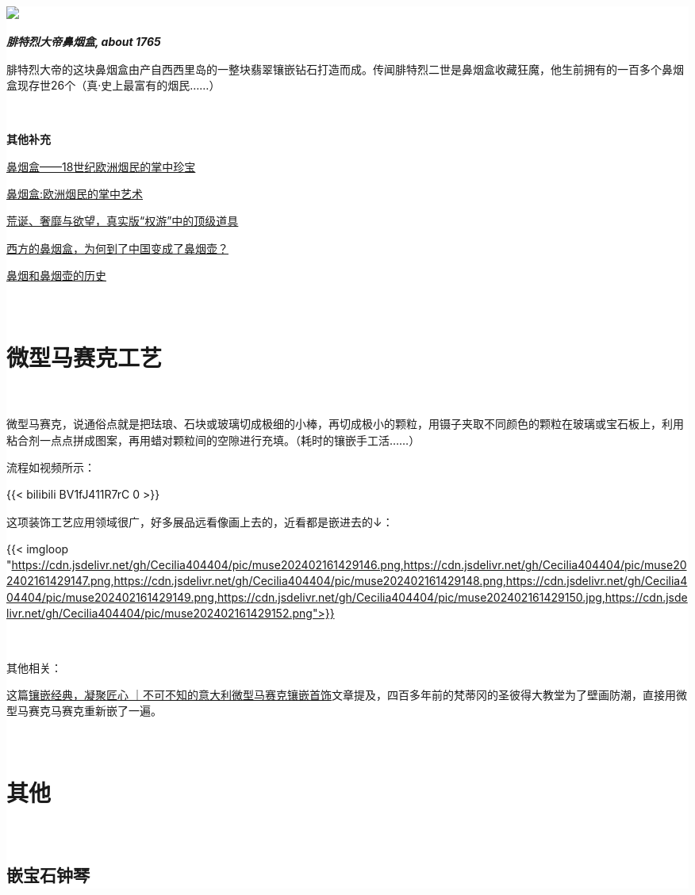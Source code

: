 

<img src="https://cdn.jsdelivr.net/gh/Cecilia404404/pic/muse202402161429145.png" >

***腓特烈大帝鼻烟盒, about 1765***

腓特烈大帝的这块鼻烟盒由产自西西里岛的一整块翡翠镶嵌钻石打造而成。传闻腓特烈二世是鼻烟盒收藏狂魔，他生前拥有的一百多个鼻烟盒现存世26个（真·史上最富有的烟民……）

<br>

**其他补充**

[鼻烟盒——18世纪欧洲烟民的掌中珍宝](https://new.qq.com/rain/a/20200103A05EGU00)

[鼻烟盒:欧洲烟民的掌中艺术](https://www.sohu.com/a/109464932_161268)  

[荒诞、奢靡与欲望，真实版“权游”中的顶级道具](https://www.jiemian.com/article/3638863.html)

[西方的鼻烟盒，为何到了中国变成了鼻烟壶？](https://history.ifeng.com/c/7slnXHOWBqc)

[鼻烟和鼻烟壶的历史](https://snuffbottlesociety.org/zh/History)

<br>

# 微型马赛克工艺

<br>

微型马赛克，说通俗点就是把珐琅、石块或玻璃切成极细的小棒，再切成极小的颗粒，用镊子夹取不同颜色的颗粒在玻璃或宝石板上，利用粘合剂一点点拼成图案，再用蜡对颗粒间的空隙进行充填。（耗时的镶嵌手工活……）

流程如视频所示：

{{< bilibili BV1fJ411R7rC 0 >}} 


这项装饰工艺应用领域很广，好多展品远看像画上去的，近看都是嵌进去的↓：


{{< imgloop "https://cdn.jsdelivr.net/gh/Cecilia404404/pic/muse202402161429146.png,https://cdn.jsdelivr.net/gh/Cecilia404404/pic/muse202402161429147.png,https://cdn.jsdelivr.net/gh/Cecilia404404/pic/muse202402161429148.png,https://cdn.jsdelivr.net/gh/Cecilia404404/pic/muse202402161429149.png,https://cdn.jsdelivr.net/gh/Cecilia404404/pic/muse202402161429150.jpg,https://cdn.jsdelivr.net/gh/Cecilia404404/pic/muse202402161429152.png">}}



<br>

其他相关：

这篇[镶嵌经典，凝聚匠心 ｜不可不知的意大利微型马赛克镶嵌首饰](https://zhuanlan.zhihu.com/p/342668604)文章提及，四百多年前的梵蒂冈的圣彼得大教堂为了壁画防潮，直接用微型马赛克马赛克重新嵌了一遍。  

<br>

# 其他

<br>

## 嵌宝石钟琴
